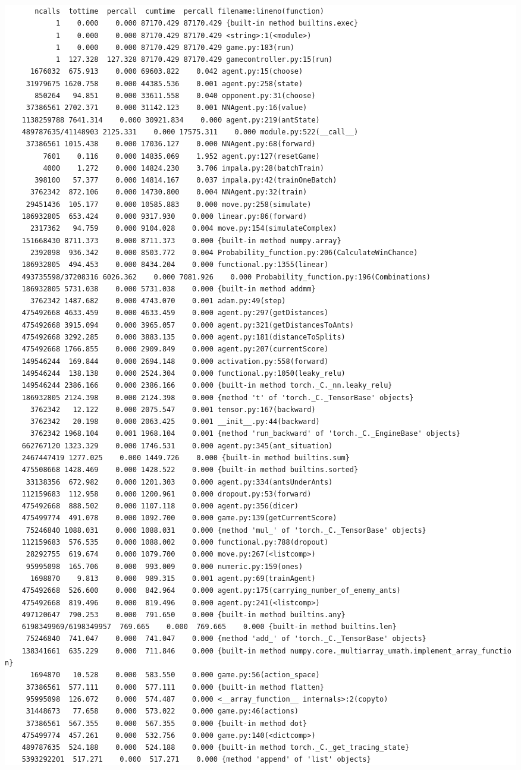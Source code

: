            ncalls  tottime  percall  cumtime  percall filename:lineno(function)
                1    0.000    0.000 87170.429 87170.429 {built-in method builtins.exec}
                1    0.000    0.000 87170.429 87170.429 <string>:1(<module>)
                1    0.000    0.000 87170.429 87170.429 game.py:183(run)
                1  127.328  127.328 87170.429 87170.429 gamecontroller.py:15(run)
          1676032  675.913    0.000 69603.822    0.042 agent.py:15(choose)
         31979675 1620.758    0.000 44385.536    0.001 agent.py:258(state)
           850264   94.851    0.000 33611.558    0.040 opponent.py:31(choose)
         37386561 2702.371    0.000 31142.123    0.001 NNAgent.py:16(value)
        1138259788 7641.314    0.000 30921.834    0.000 agent.py:219(antState)
        489787635/41148903 2125.331    0.000 17575.311    0.000 module.py:522(__call__)
         37386561 1015.438    0.000 17036.127    0.000 NNAgent.py:68(forward)
             7601    0.116    0.000 14835.069    1.952 agent.py:127(resetGame)
             4000    1.272    0.000 14824.230    3.706 impala.py:28(batchTrain)
           398100   57.377    0.000 14814.167    0.037 impala.py:42(trainOneBatch)
          3762342  872.106    0.000 14730.800    0.004 NNAgent.py:32(train)
         29451436  105.177    0.000 10585.883    0.000 move.py:258(simulate)
        186932805  653.424    0.000 9317.930    0.000 linear.py:86(forward)
          2317362   94.759    0.000 9104.028    0.004 move.py:154(simulateComplex)
        151668430 8711.373    0.000 8711.373    0.000 {built-in method numpy.array}
          2392098  936.342    0.000 8503.772    0.004 Probability_function.py:206(CalculateWinChance)
        186932805  494.453    0.000 8434.204    0.000 functional.py:1355(linear)
        493735598/37208316 6026.362    0.000 7081.926    0.000 Probability_function.py:196(Combinations)
        186932805 5731.038    0.000 5731.038    0.000 {built-in method addmm}
          3762342 1487.682    0.000 4743.070    0.001 adam.py:49(step)
        475492668 4633.459    0.000 4633.459    0.000 agent.py:297(getDistances)
        475492668 3915.094    0.000 3965.057    0.000 agent.py:321(getDistancesToAnts)
        475492668 3292.285    0.000 3883.135    0.000 agent.py:181(distanceToSplits)
        475492668 1766.855    0.000 2909.849    0.000 agent.py:207(currentScore)
        149546244  169.844    0.000 2694.148    0.000 activation.py:558(forward)
        149546244  138.138    0.000 2524.304    0.000 functional.py:1050(leaky_relu)
        149546244 2386.166    0.000 2386.166    0.000 {built-in method torch._C._nn.leaky_relu}
        186932805 2124.398    0.000 2124.398    0.000 {method 't' of 'torch._C._TensorBase' objects}
          3762342   12.122    0.000 2075.547    0.001 tensor.py:167(backward)
          3762342   20.198    0.000 2063.425    0.001 __init__.py:44(backward)
          3762342 1968.104    0.001 1968.104    0.001 {method 'run_backward' of 'torch._C._EngineBase' objects}
        662767120 1323.329    0.000 1746.531    0.000 agent.py:345(ant_situation)
        2467447419 1277.025    0.000 1449.726    0.000 {built-in method builtins.sum}
        475508668 1428.469    0.000 1428.522    0.000 {built-in method builtins.sorted}
         33138356  672.982    0.000 1201.303    0.000 agent.py:334(antsUnderAnts)
        112159683  112.958    0.000 1200.961    0.000 dropout.py:53(forward)
        475492668  888.502    0.000 1107.118    0.000 agent.py:356(dicer)
        475499774  491.078    0.000 1092.700    0.000 game.py:139(getCurrentScore)
         75246840 1088.031    0.000 1088.031    0.000 {method 'mul_' of 'torch._C._TensorBase' objects}
        112159683  576.535    0.000 1088.002    0.000 functional.py:788(dropout)
         28292755  619.674    0.000 1079.700    0.000 move.py:267(<listcomp>)
         95995098  165.706    0.000  993.009    0.000 numeric.py:159(ones)
          1698870    9.813    0.000  989.315    0.001 agent.py:69(trainAgent)
        475492668  526.600    0.000  842.964    0.000 agent.py:175(carrying_number_of_enemy_ants)
        475492668  819.496    0.000  819.496    0.000 agent.py:241(<listcomp>)
        497120647  790.253    0.000  791.650    0.000 {built-in method builtins.any}
        6198349969/6198349957  769.665    0.000  769.665    0.000 {built-in method builtins.len}
         75246840  741.047    0.000  741.047    0.000 {method 'add_' of 'torch._C._TensorBase' objects}
        138341661  635.229    0.000  711.846    0.000 {built-in method numpy.core._multiarray_umath.implement_array_function}
          1694870   10.528    0.000  583.550    0.000 game.py:56(action_space)
         37386561  577.111    0.000  577.111    0.000 {built-in method flatten}
         95995098  126.072    0.000  574.487    0.000 <__array_function__ internals>:2(copyto)
         31448673   77.658    0.000  573.022    0.000 game.py:46(actions)
         37386561  567.355    0.000  567.355    0.000 {built-in method dot}
        475499774  457.261    0.000  532.756    0.000 game.py:140(<dictcomp>)
        489787635  524.188    0.000  524.188    0.000 {built-in method torch._C._get_tracing_state}
        5393292201  517.271    0.000  517.271    0.000 {method 'append' of 'list' objects}